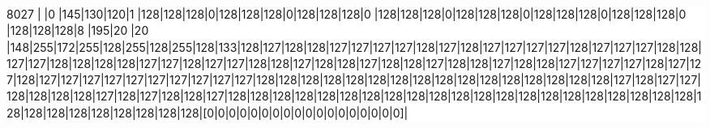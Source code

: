 8027 | |0  |145|130|120|1  |128|128|128|0|128|128|128|0|128|128|128|0 |128|128|128|0|128|128|128|0|128|128|128|0|128|128|128|0 |128|128|128|8  |195|20 |20 |148|255|172|255|128|255|128|255|128|133|128|127|128|128|127|127|127|127|128|127|128|127|127|127|127|128|127|127|127|128|128|127|127|128|128|128|128|127|127|128|127|127|128|128|127|128|128|127|128|128|127|128|128|127|128|128|127|127|127|127|128|127|127|128|127|127|127|127|127|127|127|127|127|127|128|128|128|128|128|128|128|128|128|128|128|128|128|128|128|128|127|128|127|127|128|128|128|128|127|128|127|128|128|127|128|128|128|128|128|128|128|128|128|128|128|128|128|128|128|128|128|128|128|128|128|128|128|128|128|128|128|128|128|128|[0&#124;0&#124;0&#124;0&#124;0&#124;0&#124;0&#124;0&#124;0&#124;0&#124;0&#124;0&#124;0&#124;0&#124;0&#124;0&#124;0&#124;0]|
